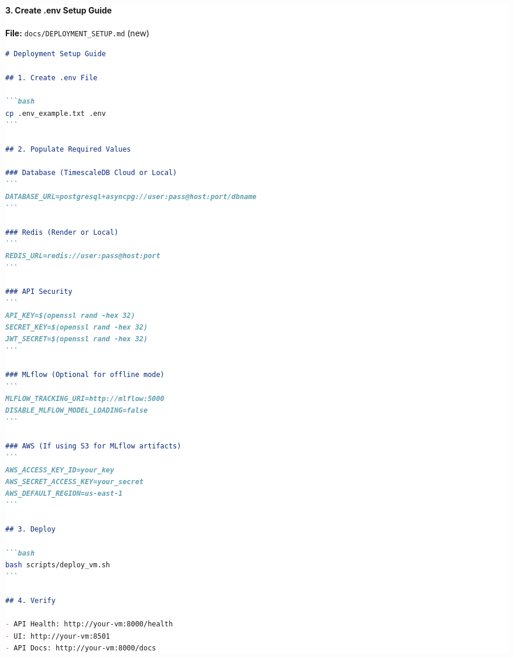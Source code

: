 #### 3. Create .env Setup Guide

**File:** `docs/DEPLOYMENT_SETUP.md` (new)

````markdown
# Deployment Setup Guide

## 1. Create .env File

```bash
cp .env_example.txt .env
```

## 2. Populate Required Values

### Database (TimescaleDB Cloud or Local)
```
DATABASE_URL=postgresql+asyncpg://user:pass@host:port/dbname
```

### Redis (Render or Local)
```
REDIS_URL=redis://user:pass@host:port
```

### API Security
```
API_KEY=$(openssl rand -hex 32)
SECRET_KEY=$(openssl rand -hex 32)
JWT_SECRET=$(openssl rand -hex 32)
```

### MLflow (Optional for offline mode)
```
MLFLOW_TRACKING_URI=http://mlflow:5000
DISABLE_MLFLOW_MODEL_LOADING=false
```

### AWS (If using S3 for MLflow artifacts)
```
AWS_ACCESS_KEY_ID=your_key
AWS_SECRET_ACCESS_KEY=your_secret
AWS_DEFAULT_REGION=us-east-1
```

## 3. Deploy

```bash
bash scripts/deploy_vm.sh
```

## 4. Verify

- API Health: http://your-vm:8000/health
- UI: http://your-vm:8501
- API Docs: http://your-vm:8000/docs

````
